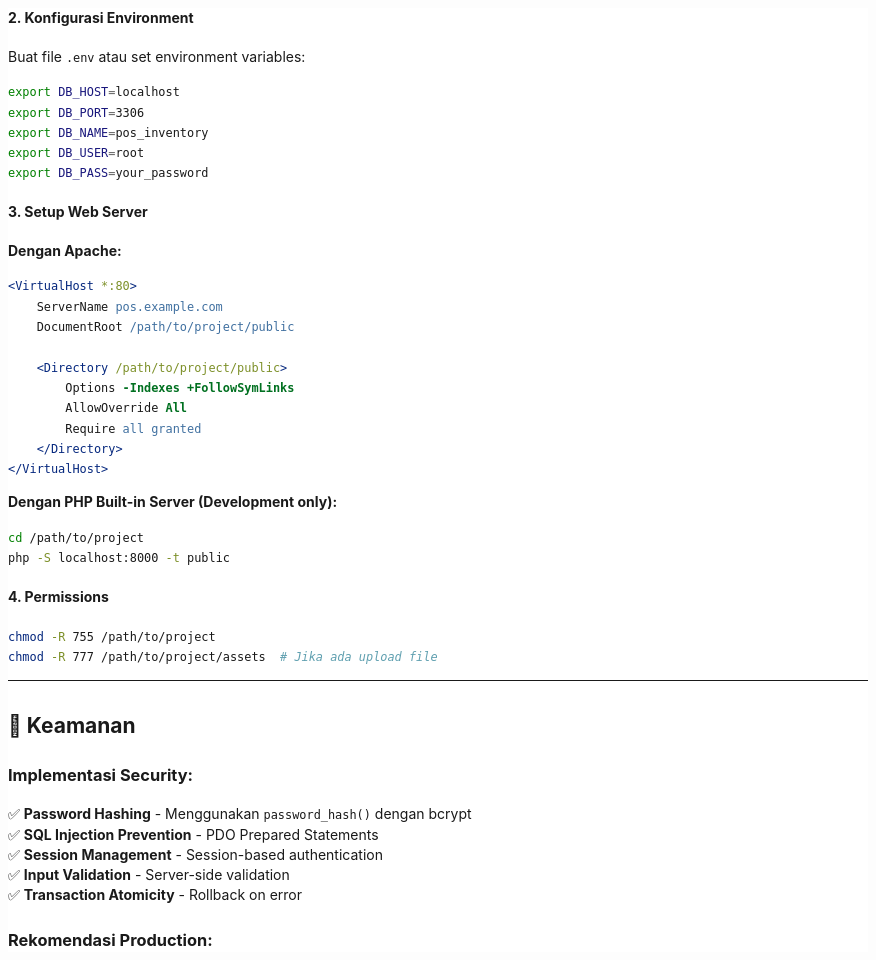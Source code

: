 #### 2. Konfigurasi Environment

Buat file `.env` atau set environment variables:

```bash
export DB_HOST=localhost
export DB_PORT=3306
export DB_NAME=pos_inventory
export DB_USER=root
export DB_PASS=your_password
```

#### 3. Setup Web Server

**Dengan Apache:**

```apache
<VirtualHost *:80>
    ServerName pos.example.com
    DocumentRoot /path/to/project/public
    
    <Directory /path/to/project/public>
        Options -Indexes +FollowSymLinks
        AllowOverride All
        Require all granted
    </Directory>
</VirtualHost>
```

**Dengan PHP Built-in Server (Development only):**

```bash
cd /path/to/project
php -S localhost:8000 -t public
```

#### 4. Permissions

```bash
chmod -R 755 /path/to/project
chmod -R 777 /path/to/project/assets  # Jika ada upload file
```

---

## 🔐 Keamanan

### Implementasi Security:

✅ **Password Hashing** - Menggunakan `password_hash()` dengan bcrypt  
✅ **SQL Injection Prevention** - PDO Prepared Statements  
✅ **Session Management** - Session-based authentication  
✅ **Input Validation** - Server-side validation  
✅ **Transaction Atomicity** - Rollback on error  

### Rekomendasi Production:
